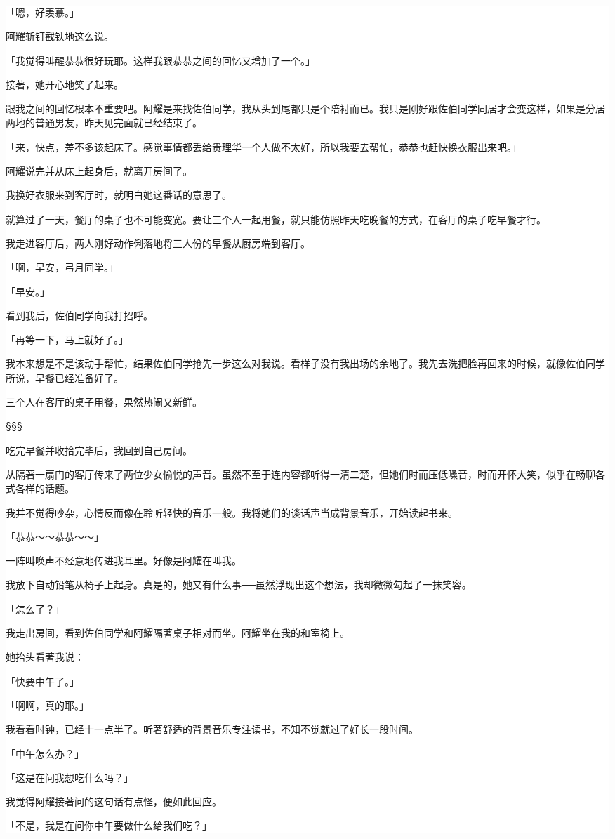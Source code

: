 「嗯，好羡慕。」

阿耀斩钉截铁地这么说。

「我觉得叫醒恭恭很好玩耶。这样我跟恭恭之间的回忆又增加了一个。」

接著，她开心地笑了起来。

跟我之间的回忆根本不重要吧。阿耀是来找佐伯同学，我从头到尾都只是个陪衬而已。我只是刚好跟佐伯同学同居才会变这样，如果是分居两地的普通男友，昨天见完面就已经结束了。

「来，快点，差不多该起床了。感觉事情都丢给贵理华一个人做不太好，所以我要去帮忙，恭恭也赶快换衣服出来吧。」

阿耀说完并从床上起身后，就离开房间了。

我换好衣服来到客厅时，就明白她这番话的意思了。

就算过了一天，餐厅的桌子也不可能变宽。要让三个人一起用餐，就只能仿照昨天吃晚餐的方式，在客厅的桌子吃早餐才行。

我走进客厅后，两人刚好动作俐落地将三人份的早餐从厨房端到客厅。

「啊，早安，弓月同学。」

「早安。」

看到我后，佐伯同学向我打招呼。

「再等一下，马上就好了。」

我本来想是不是该动手帮忙，结果佐伯同学抢先一步这么对我说。看样子没有我出场的余地了。我先去洗把脸再回来的时候，就像佐伯同学所说，早餐已经准备好了。

三个人在客厅的桌子用餐，果然热闹又新鲜。

§§§

吃完早餐并收拾完毕后，我回到自己房间。

从隔著一扇门的客厅传来了两位少女愉悦的声音。虽然不至于连内容都听得一清二楚，但她们时而压低嗓音，时而开怀大笑，似乎在畅聊各式各样的话题。

我并不觉得吵杂，心情反而像在聆听轻快的音乐一般。我将她们的谈话声当成背景音乐，开始读起书来。

「恭恭～～恭恭～～」

一阵叫唤声不经意地传进我耳里。好像是阿耀在叫我。

我放下自动铅笔从椅子上起身。真是的，她又有什么事──虽然浮现出这个想法，我却微微勾起了一抹笑容。

「怎么了？」

我走出房间，看到佐伯同学和阿耀隔著桌子相对而坐。阿耀坐在我的和室椅上。

她抬头看著我说：

「快要中午了。」

「啊啊，真的耶。」

我看看时钟，已经十一点半了。听著舒适的背景音乐专注读书，不知不觉就过了好长一段时间。

「中午怎么办？」

「这是在问我想吃什么吗？」

我觉得阿耀接著问的这句话有点怪，便如此回应。

「不是，我是在问你中午要做什么给我们吃？」
